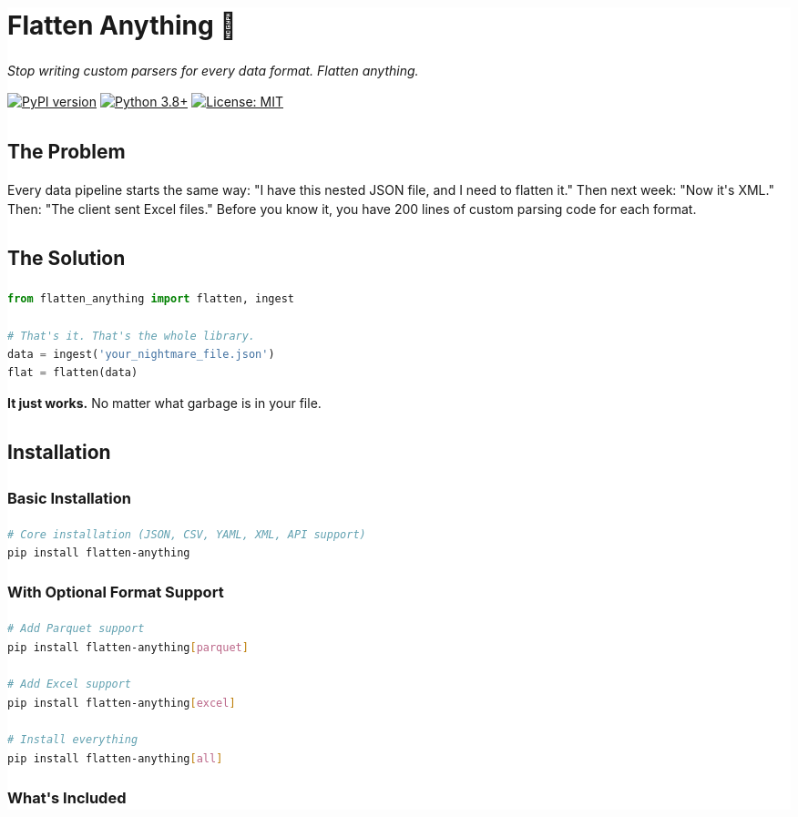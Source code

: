 # Flatten Anything 🔨

*Stop writing custom parsers for every data format. Flatten anything.*

[![PyPI version](https://badge.fury.io/py/flatten-anything.svg)](https://badge.fury.io/py/flatten-anything)
[![Python 3.8+](https://img.shields.io/badge/python-3.8+-blue.svg)](https://www.python.org/downloads/)
[![License: MIT](https://img.shields.io/badge/License-MIT-yellow.svg)](https://opensource.org/licenses/MIT)

## The Problem

Every data pipeline starts the same way: "I have this nested JSON file, and I need to flatten it." Then next week: "Now it's XML." Then: "The client sent Excel files." Before you know it, you have 200 lines of custom parsing code for each format.

## The Solution

```python
from flatten_anything import flatten, ingest

# That's it. That's the whole library.
data = ingest('your_nightmare_file.json')
flat = flatten(data)
```

**It just works.** No matter what garbage is in your file.

## Installation

### Basic Installation
```bash
# Core installation (JSON, CSV, YAML, XML, API support)
pip install flatten-anything
```

### With Optional Format Support
```bash
# Add Parquet support
pip install flatten-anything[parquet]

# Add Excel support
pip install flatten-anything[excel]

# Install everything
pip install flatten-anything[all]
```

### What's Included
